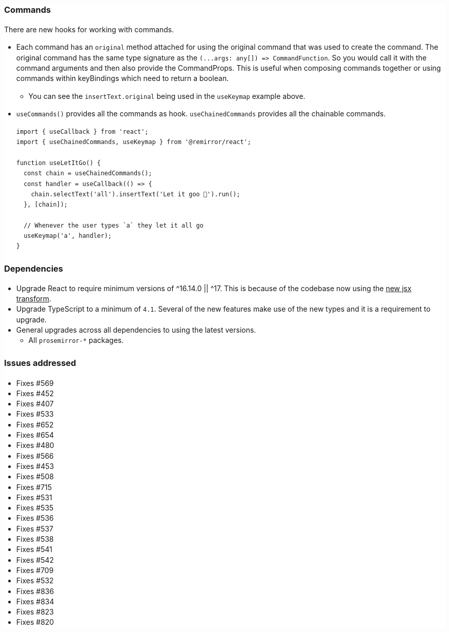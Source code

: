   ### Commands

  There are new hooks for working with commands.

  - Each command has an `original` method attached for using the original command that was used to create the command. The original command has the same type signature as the `(...args: any[]) => CommandFunction`. So you would call it with the command arguments and then also provide the CommandProps. This is useful when composing commands together or using commands within keyBindings which need to return a boolean.

    - You can see the `insertText.original` being used in the `useKeymap` example above.

  - `useCommands()` provides all the commands as hook. `useChainedCommands` provides all the chainable commands.

    ```tsx
    import { useCallback } from 'react';
    import { useChainedCommands, useKeymap } from '@remirror/react';

    function useLetItGo() {
      const chain = useChainedCommands();
      const handler = useCallback(() => {
        chain.selectText('all').insertText('Let it goo 🤫').run();
      }, [chain]);

      // Whenever the user types `a` they let it all go
      useKeymap('a', handler);
    }
    ```

  ### Dependencies

  - Upgrade React to require minimum versions of ^16.14.0 || ^17. This is because of the codebase now using the [new jsx transform](https://reactjs.org/blog/2020/09/22/introducing-the-new-jsx-transform.html).
  - Upgrade TypeScript to a minimum of `4.1`. Several of the new features make use of the new types and it is a requirement to upgrade.
  - General upgrades across all dependencies to using the latest versions.
    - All `prosemirror-*` packages.

  ### Issues addressed

  - Fixes #569
  - Fixes #452
  - Fixes #407
  - Fixes #533
  - Fixes #652
  - Fixes #654
  - Fixes #480
  - Fixes #566
  - Fixes #453
  - Fixes #508
  - Fixes #715
  - Fixes #531
  - Fixes #535
  - Fixes #536
  - Fixes #537
  - Fixes #538
  - Fixes #541
  - Fixes #542
  - Fixes #709
  - Fixes #532
  - Fixes #836
  - Fixes #834
  - Fixes #823
  - Fixes #820